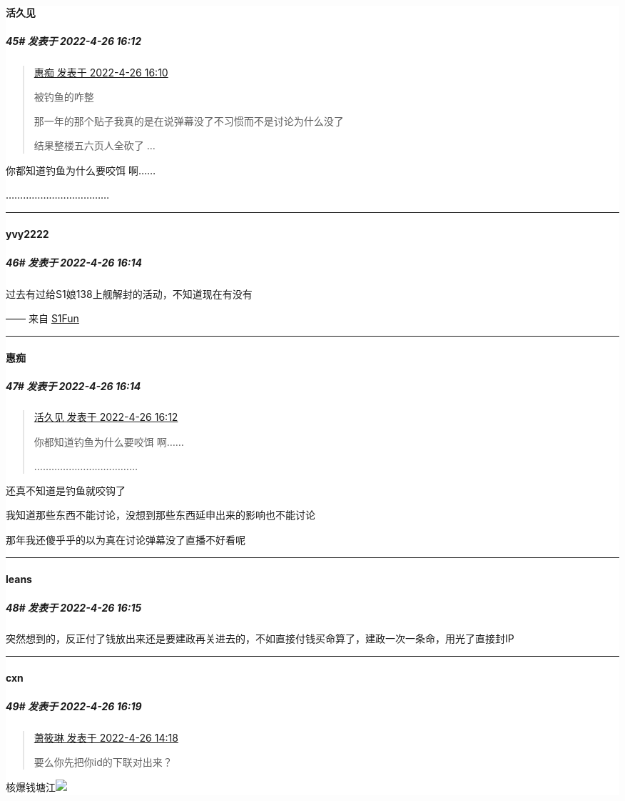 ####  活久见  
##### 45#       发表于 2022-4-26 16:12

<blockquote><a href="httphttps://bbs.saraba1st.com/2b/forum.php?mod=redirect&amp;goto=findpost&amp;pid=55593929&amp;ptid=2066458" target="_blank">惠痴 发表于 2022-4-26 16:10</a>

被钓鱼的咋整

那一年的那个贴子我真的是在说弹幕没了不习惯而不是讨论为什么没了

结果整楼五六页人全砍了 ...</blockquote>
你都知道钓鱼为什么要咬饵 啊……

………………………………

*****

####  yvy2222  
##### 46#       发表于 2022-4-26 16:14

过去有过给S1娘138上舰解封的活动，不知道现在有没有

—— 来自 [S1Fun](https://s1fun.koalcat.com)

*****

####  惠痴  
##### 47#       发表于 2022-4-26 16:14

<blockquote><a href="httphttps://bbs.saraba1st.com/2b/forum.php?mod=redirect&amp;goto=findpost&amp;pid=55593951&amp;ptid=2066458" target="_blank">活久见 发表于 2022-4-26 16:12</a>

你都知道钓鱼为什么要咬饵 啊……

………………………………</blockquote>
还真不知道是钓鱼就咬钩了

我知道那些东西不能讨论，没想到那些东西延申出来的影响也不能讨论

那年我还傻乎乎的以为真在讨论弹幕没了直播不好看呢

*****

####  leans  
##### 48#       发表于 2022-4-26 16:15

突然想到的，反正付了钱放出来还是要建政再关进去的，不如直接付钱买命算了，建政一次一条命，用光了直接封IP

*****

####  cxn  
##### 49#       发表于 2022-4-26 16:19

<blockquote><a href="httphttps://bbs.saraba1st.com/2b/forum.php?mod=redirect&amp;goto=findpost&amp;pid=55592619&amp;ptid=2066458" target="_blank">萧筱琳 发表于 2022-4-26 14:18</a>

要么你先把你id的下联对出来？</blockquote>
核爆钱塘江<img src="https://static.saraba1st.com/image/smiley/face2017/040.png" referrerpolicy="no-referrer">
